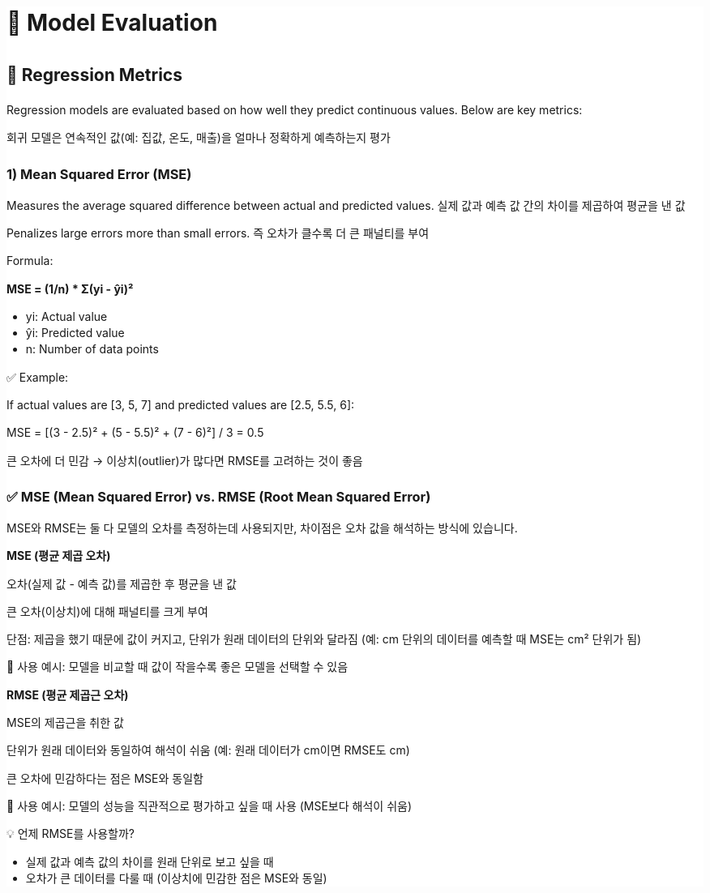# 📌 Model Evaluation

## 📌 Regression Metrics
Regression models are evaluated based on how well they predict continuous values. Below are key metrics:

회귀 모델은 연속적인 값(예: 집값, 온도, 매출)을 얼마나 정확하게 예측하는지 평가

### 1) Mean Squared Error (MSE)

Measures the average squared difference between actual and predicted values. 실제 값과 예측 값 간의 차이를 제곱하여 평균을 낸 값

Penalizes large errors more than small errors. 즉 오차가 클수록 더 큰 패널티를 부여

Formula: 

**MSE = (1/n) * Σ(yi - ŷi)²**

- yi: Actual value
- ŷi: Predicted value
- n: Number of data points

✅ Example:

If actual values are [3, 5, 7] and predicted values are [2.5, 5.5, 6]:

MSE = [(3 - 2.5)² + (5 - 5.5)² + (7 - 6)²] / 3 = 0.5

큰 오차에 더 민감 → 이상치(outlier)가 많다면 RMSE를 고려하는 것이 좋음

### ✅ MSE (Mean Squared Error) vs. RMSE (Root Mean Squared Error)
MSE와 RMSE는 둘 다 모델의 오차를 측정하는데 사용되지만, 차이점은 오차 값을 해석하는 방식에 있습니다.

**MSE (평균 제곱 오차)**

오차(실제 값 - 예측 값)를 제곱한 후 평균을 낸 값

큰 오차(이상치)에 대해 패널티를 크게 부여

단점: 제곱을 했기 때문에 값이 커지고, 단위가 원래 데이터의 단위와 달라짐 (예: cm 단위의 데이터를 예측할 때 MSE는 cm² 단위가 됨)

📌 사용 예시: 모델을 비교할 때 값이 작을수록 좋은 모델을 선택할 수 있음

**RMSE (평균 제곱근 오차)**

MSE의 제곱근을 취한 값

단위가 원래 데이터와 동일하여 해석이 쉬움 (예: 원래 데이터가 cm이면 RMSE도 cm)

큰 오차에 민감하다는 점은 MSE와 동일함

📌 사용 예시: 모델의 성능을 직관적으로 평가하고 싶을 때 사용 (MSE보다 해석이 쉬움)

💡 언제 RMSE를 사용할까?

- 실제 값과 예측 값의 차이를 원래 단위로 보고 싶을 때
- 오차가 큰 데이터를 다룰 때 (이상치에 민감한 점은 MSE와 동일)
